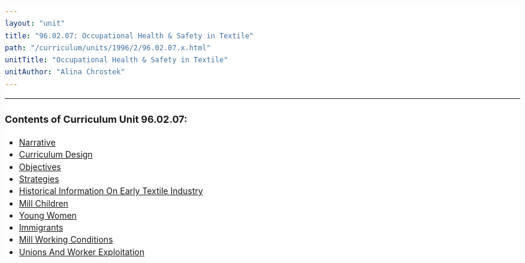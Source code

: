 ```yaml
---
layout: "unit"
title: "96.02.07: Occupational Health & Safety in Textile"
path: "/curriculum/units/1996/2/96.02.07.x.html"
unitTitle: "Occupational Health & Safety in Textile"
unitAuthor: "Alina Chrostek"
---
```

<body>
<hr/>
 <h3>
  Contents of Curriculum Unit 96.02.07:
 </h3>
 <ul>
  <a href="#a">
   <li>
    Narrative
   </li>
  </a>
  <a href="#b">
   <li>
    Curriculum Design
   </li>
  </a>
  <a href="#c">
   <li>
    Objectives
   </li>
  </a>
  <a href="#d">
   <li>
    Strategies
   </li>
  </a>
  <a href="#e">
   <li>
    Historical Information On Early Textile Industry
   </li>
  </a>
  <a href="#f">
   <li>
    Mill Children
   </li>
  </a>
  <a href="#g">
   <li>
    Young Women
   </li>
  </a>
  <a href="#h">
   <li>
    Immigrants
   </li>
  </a>
  <a href="#i">
   <li>
    Mill Working Conditions
   </li>
  </a>
  <a href="#j">
   <li>
    Unions And Worker Exploitation